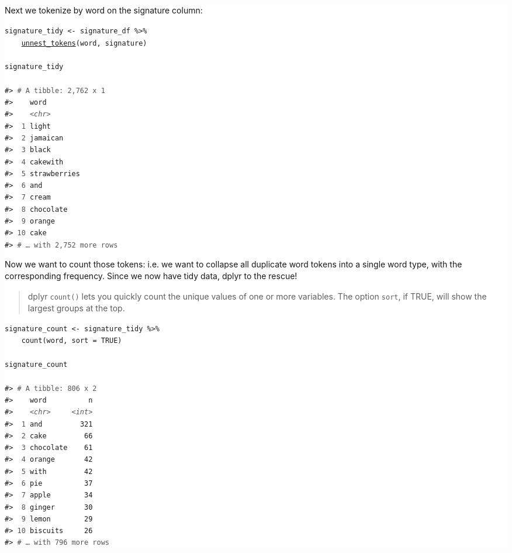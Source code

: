</div>

Next we tokenize by word on the signature column:

<div class="highlight">

<pre class='chroma'><code class='language-r' data-lang='r'><span class='nv'>signature_tidy</span> <span class='o'>&lt;-</span> <span class='nv'>signature_df</span> <span class='o'>%&gt;%</span>
    <span class='nf'><a href='https://rdrr.io/pkg/tidytext/man/unnest_tokens.html'>unnest_tokens</a></span><span class='o'>(</span><span class='nv'>word</span>, <span class='nv'>signature</span><span class='o'>)</span>

<span class='nv'>signature_tidy</span>

<span class='c'>#&gt; <span style='color: #555555;'># A tibble: 2,762 x 1</span></span>
<span class='c'>#&gt;    word        </span>
<span class='c'>#&gt;    <span style='color: #555555;font-style: italic;'>&lt;chr&gt;</span><span>       </span></span>
<span class='c'>#&gt; <span style='color: #555555;'> 1</span><span> light       </span></span>
<span class='c'>#&gt; <span style='color: #555555;'> 2</span><span> jamaican    </span></span>
<span class='c'>#&gt; <span style='color: #555555;'> 3</span><span> black       </span></span>
<span class='c'>#&gt; <span style='color: #555555;'> 4</span><span> cakewith    </span></span>
<span class='c'>#&gt; <span style='color: #555555;'> 5</span><span> strawberries</span></span>
<span class='c'>#&gt; <span style='color: #555555;'> 6</span><span> and         </span></span>
<span class='c'>#&gt; <span style='color: #555555;'> 7</span><span> cream       </span></span>
<span class='c'>#&gt; <span style='color: #555555;'> 8</span><span> chocolate   </span></span>
<span class='c'>#&gt; <span style='color: #555555;'> 9</span><span> orange      </span></span>
<span class='c'>#&gt; <span style='color: #555555;'>10</span><span> cake        </span></span>
<span class='c'>#&gt; <span style='color: #555555;'># … with 2,752 more rows</span></span>
</code></pre>

</div>

Now we want to count those tokens: i.e. we want to collapse all duplicate word tokens into a single word type, with the corresponding frequency. Since we now have tidy data, dplyr to the rescue!

> dplyr `count()` lets you quickly count the unique values of one or more variables. The option `sort`, if TRUE, will show the largest groups at the top.

<div class="highlight">

<pre class='chroma'><code class='language-r' data-lang='r'><span class='nv'>signature_count</span> <span class='o'>&lt;-</span> <span class='nv'>signature_tidy</span> <span class='o'>%&gt;%</span> 
    <span class='nf'>count</span><span class='o'>(</span><span class='nv'>word</span>, sort <span class='o'>=</span> <span class='kc'>TRUE</span><span class='o'>)</span>

<span class='nv'>signature_count</span>

<span class='c'>#&gt; <span style='color: #555555;'># A tibble: 806 x 2</span></span>
<span class='c'>#&gt;    word          n</span>
<span class='c'>#&gt;    <span style='color: #555555;font-style: italic;'>&lt;chr&gt;</span><span>     </span><span style='color: #555555;font-style: italic;'>&lt;int&gt;</span></span>
<span class='c'>#&gt; <span style='color: #555555;'> 1</span><span> and         321</span></span>
<span class='c'>#&gt; <span style='color: #555555;'> 2</span><span> cake         66</span></span>
<span class='c'>#&gt; <span style='color: #555555;'> 3</span><span> chocolate    61</span></span>
<span class='c'>#&gt; <span style='color: #555555;'> 4</span><span> orange       42</span></span>
<span class='c'>#&gt; <span style='color: #555555;'> 5</span><span> with         42</span></span>
<span class='c'>#&gt; <span style='color: #555555;'> 6</span><span> pie          37</span></span>
<span class='c'>#&gt; <span style='color: #555555;'> 7</span><span> apple        34</span></span>
<span class='c'>#&gt; <span style='color: #555555;'> 8</span><span> ginger       30</span></span>
<span class='c'>#&gt; <span style='color: #555555;'> 9</span><span> lemon        29</span></span>
<span class='c'>#&gt; <span style='color: #555555;'>10</span><span> biscuits     26</span></span>
<span class='c'>#&gt; <span style='color: #555555;'># … with 796 more rows</span></span>
</code></pre>

